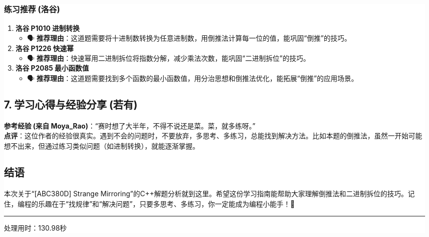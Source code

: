 
### 练习推荐 (洛谷)  
1. **洛谷 P1010 进制转换**  
   - 🗣️ **推荐理由**：这道题需要将十进制数转换为任意进制数，用倒推法计算每一位的值，能巩固“倒推”的技巧。  
2. **洛谷 P1226 快速幂**  
   - 🗣️ **推荐理由**：快速幂用二进制拆位将指数分解，减少乘法次数，能巩固“二进制拆位”的技巧。  
3. **洛谷 P2085 最小函数值**  
   - 🗣️ **推荐理由**：这道题需要找到多个函数的最小函数值，用分治思想和倒推法优化，能拓展“倒推”的应用场景。  


## 7. 学习心得与经验分享 (若有)  
**参考经验 (来自 Moya_Rao)**：“赛时想了大半年，不得不说还是菜。菜，就多练呀。”  
**点评**：这位作者的经验很真实。遇到不会的问题时，不要放弃，多思考、多练习，总能找到解决方法。比如本题的倒推法，虽然一开始可能想不出来，但通过练习类似问题（如进制转换），就能逐渐掌握。  


## 结语  
本次关于“[ABC380D] Strange Mirroring”的C++解题分析就到这里。希望这份学习指南能帮助大家理解倒推法和二进制拆位的技巧。记住，编程的乐趣在于“找规律”和“解决问题”，只要多思考、多练习，你一定能成为编程小能手！💪

---
处理用时：130.98秒

[problemUrl]: https://atcoder.jp/contests/abc380/tasks/abc380_d